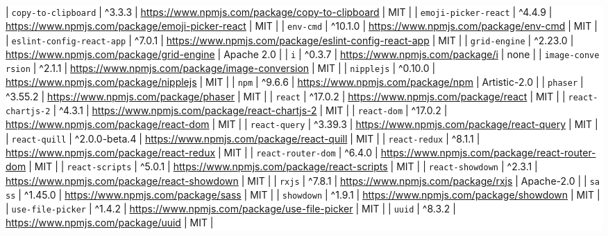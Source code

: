 | `copy-to-clipboard`                       | ^3.3.3         | https://www.npmjs.com/package/copy-to-clipboard                       | MIT                              |
| `emoji-picker-react`                      | ^4.4.9         | https://www.npmjs.com/package/emoji-picker-react                      | MIT                              |
| `env-cmd`                                 | ^10.1.0        | https://www.npmjs.com/package/env-cmd                                 | MIT                              |
| `eslint-config-react-app`                 | ^7.0.1         | https://www.npmjs.com/package/eslint-config-react-app                 | MIT                              |
| `grid-engine`                             | ^2.23.0        | https://www.npmjs.com/package/grid-engine                             | Apache 2.0                       |
| `i`                                       | ^0.3.7         | https://www.npmjs.com/package/i                                       | none                             |
| `image-conversion`                        | ^2.1.1         | https://www.npmjs.com/package/image-conversion                        | MIT                              |
| `nipplejs`                                | ^0.10.0        | https://www.npmjs.com/package/nipplejs                                | MIT                              |
| `npm`                                     | ^9.6.6         | https://www.npmjs.com/package/npm                                     | Artistic-2.0                     |
| `phaser`                                  | ^3.55.2        | https://www.npmjs.com/package/phaser                                  | MIT                              |
| `react`                                   | ^17.0.2        | https://www.npmjs.com/package/react                                   | MIT                              |
| `react-chartjs-2`                         | ^4.3.1         | https://www.npmjs.com/package/react-chartjs-2                         | MIT                              |
| `react-dom`                               | ^17.0.2        | https://www.npmjs.com/package/react-dom                               | MIT                              |
| `react-query`                             | ^3.39.3        | https://www.npmjs.com/package/react-query                             | MIT                              |
| `react-quill`                             | ^2.0.0-beta.4  | https://www.npmjs.com/package/react-quill                             | MIT                              |
| `react-redux`                             | ^8.1.1         | https://www.npmjs.com/package/react-redux                             | MIT                              |
| `react-router-dom`                        | ^6.4.0         | https://www.npmjs.com/package/react-router-dom                        | MIT                              |
| `react-scripts`                           | ^5.0.1         | https://www.npmjs.com/package/react-scripts                           | MIT                              |
| `react-showdown`                          | ^2.3.1         | https://www.npmjs.com/package/react-showdown                          | MIT                              |
| `rxjs`                                    | ^7.8.1         | https://www.npmjs.com/package/rxjs                                    | Apache-2.0                       |
| `sass`                                    | ^1.45.0        | https://www.npmjs.com/package/sass                                    | MIT                              |
| `showdown`                                | ^1.9.1         | https://www.npmjs.com/package/showdown                                | MIT                              |
| `use-file-picker`                         | ^1.4.2         | https://www.npmjs.com/package/use-file-picker                         | MIT                              |
| `uuid`                                    | ^8.3.2         | https://www.npmjs.com/package/uuid                                    | MIT                              |

<Intercom />
<Hubspot />
<Clarity />
<GoogleAnalytics />